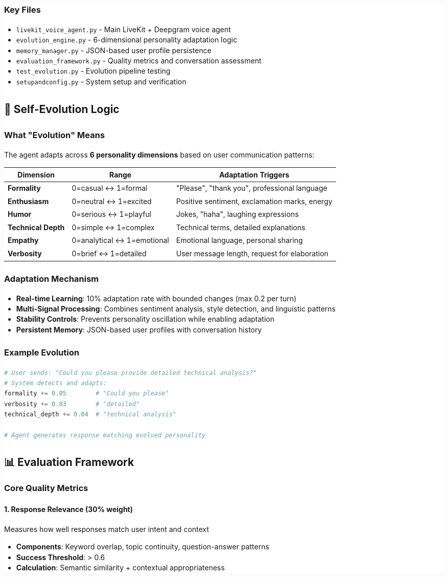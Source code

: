 ### **Key Files**
- `livekit_voice_agent.py` - Main LiveKit + Deepgram voice agent
- `evolution_engine.py` - 6-dimensional personality adaptation logic
- `memory_manager.py` - JSON-based user profile persistence
- `evaluation_framework.py` - Quality metrics and conversation assessment
- `test_evolution.py` - Evolution pipeline testing
- `setupandconfig.py` - System setup and verification

## 🧬 **Self-Evolution Logic**

### **What "Evolution" Means**
The agent adapts across **6 personality dimensions** based on user communication patterns:

| Dimension | Range | Adaptation Triggers |
|-----------|-------|-------------------|
| **Formality** | 0=casual ↔ 1=formal | "Please", "thank you", professional language |
| **Enthusiasm** | 0=neutral ↔ 1=excited | Positive sentiment, exclamation marks, energy |
| **Humor** | 0=serious ↔ 1=playful | Jokes, "haha", laughing expressions |
| **Technical Depth** | 0=simple ↔ 1=complex | Technical terms, detailed explanations |
| **Empathy** | 0=analytical ↔ 1=emotional | Emotional language, personal sharing |
| **Verbosity** | 0=brief ↔ 1=detailed | User message length, request for elaboration |

### **Adaptation Mechanism**
- **Real-time Learning**: 10% adaptation rate with bounded changes (max 0.2 per turn)
- **Multi-Signal Processing**: Combines sentiment analysis, style detection, and linguistic patterns
- **Stability Controls**: Prevents personality oscillation while enabling adaptation
- **Persistent Memory**: JSON-based user profiles with conversation history

### **Example Evolution**
```python
# User sends: "Could you please provide detailed technical analysis?"
# System detects and adapts:
formality += 0.05        # "Could you please" 
verbosity += 0.03        # "detailed"
technical_depth += 0.04  # "technical analysis"

# Agent generates response matching evolved personality
```

## 📊 **Evaluation Framework**

### **Core Quality Metrics**

#### **1. Response Relevance (30% weight)**
Measures how well responses match user intent and context
- **Components**: Keyword overlap, topic continuity, question-answer patterns
- **Success Threshold**: > 0.6
- **Calculation**: Semantic similarity + contextual appropriateness
